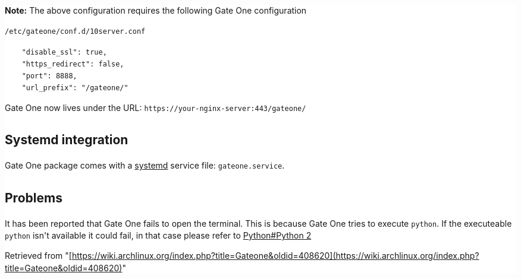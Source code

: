 **Note:** The above configuration requires the following Gate One configuration

 `/etc/gateone/conf.d/10server.conf` 

```
	"disable_ssl": true,
	"https_redirect": false,
	"port": 8888,
	"url_prefix": "/gateone/"

```

Gate One now lives under the URL: `https://your-nginx-server:443/gateone/`

## Systemd integration

Gate One package comes with a [systemd](/index.php/Systemd "Systemd") service file: `gateone.service`.

## Problems

It has been reported that Gate One fails to open the terminal. This is because Gate One tries to execute `python`. If the executeable `python` isn't available it could fail, in that case please refer to [Python#Python 2](/index.php/Python#Python_2 "Python")

Retrieved from "[https://wiki.archlinux.org/index.php?title=Gateone&oldid=408620](https://wiki.archlinux.org/index.php?title=Gateone&oldid=408620)"